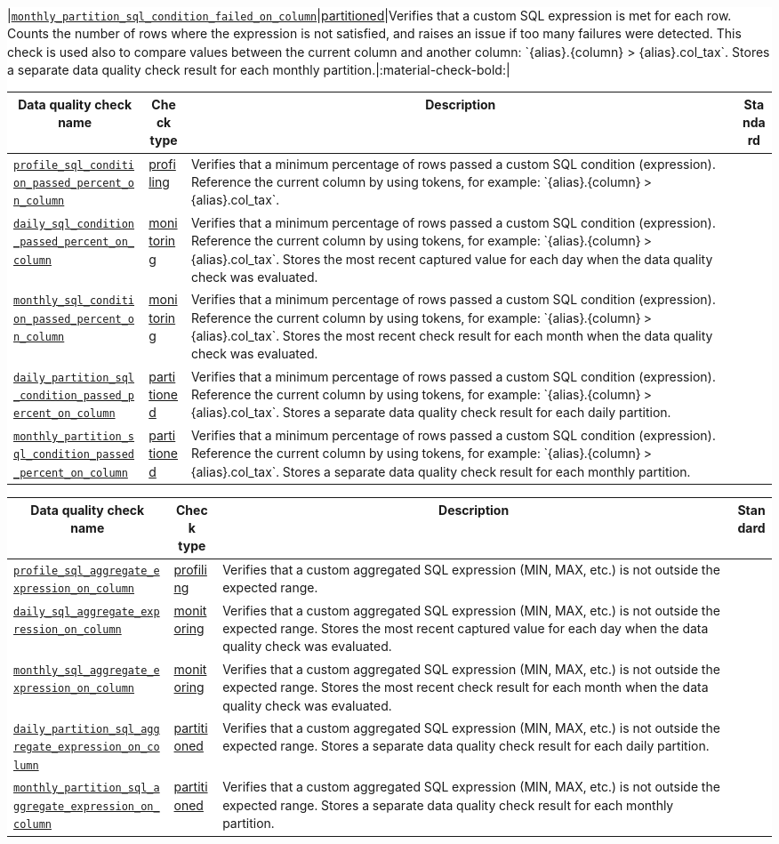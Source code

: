 |[<span class="no-wrap-code">`monthly_partition_sql_condition_failed_on_column`</span>](./custom_sql/sql-condition-failed-on-column.md#monthly-partition-sql-condition-failed-on-column)|[partitioned](../../dqo-concepts/definition-of-data-quality-checks/partition-checks.md)|Verifies that a custom SQL expression is met for each row. Counts the number of rows where the expression is not satisfied, and raises an issue if too many failures were detected. This check is used also to compare values between the current column and another column: &#x60;{alias}.{column} &gt; {alias}.col_tax&#x60;. Stores a separate data quality check result for each monthly partition.|:material-check-bold:|



| Data quality check name | Check type | Description | Standard |
|-------------------------|------------|-------------|----------|
|[<span class="no-wrap-code">`profile_sql_condition_passed_percent_on_column`</span>](./custom_sql/sql-condition-passed-percent-on-column.md#profile-sql-condition-passed-percent-on-column)|[profiling](../../dqo-concepts/definition-of-data-quality-checks/data-profiling-checks.md)|Verifies that a minimum percentage of rows passed a custom SQL condition (expression). Reference the current column by using tokens, for example: &#x60;{alias}.{column} &gt; {alias}.col_tax&#x60;.| |
|[<span class="no-wrap-code">`daily_sql_condition_passed_percent_on_column`</span>](./custom_sql/sql-condition-passed-percent-on-column.md#daily-sql-condition-passed-percent-on-column)|[monitoring](../../dqo-concepts/definition-of-data-quality-checks/data-observability-monitoring-checks.md)|Verifies that a minimum percentage of rows passed a custom SQL condition (expression). Reference the current column by using tokens, for example: &#x60;{alias}.{column} &gt; {alias}.col_tax&#x60;. Stores the most recent captured value for each day when the data quality check was evaluated.| |
|[<span class="no-wrap-code">`monthly_sql_condition_passed_percent_on_column`</span>](./custom_sql/sql-condition-passed-percent-on-column.md#monthly-sql-condition-passed-percent-on-column)|[monitoring](../../dqo-concepts/definition-of-data-quality-checks/data-observability-monitoring-checks.md)|Verifies that a minimum percentage of rows passed a custom SQL condition (expression). Reference the current column by using tokens, for example: &#x60;{alias}.{column} &gt; {alias}.col_tax&#x60;.  Stores the most recent check result for each month when the data quality check was evaluated.| |
|[<span class="no-wrap-code">`daily_partition_sql_condition_passed_percent_on_column`</span>](./custom_sql/sql-condition-passed-percent-on-column.md#daily-partition-sql-condition-passed-percent-on-column)|[partitioned](../../dqo-concepts/definition-of-data-quality-checks/partition-checks.md)|Verifies that a minimum percentage of rows passed a custom SQL condition (expression). Reference the current column by using tokens, for example: &#x60;{alias}.{column} &gt; {alias}.col_tax&#x60;. Stores a separate data quality check result for each daily partition.| |
|[<span class="no-wrap-code">`monthly_partition_sql_condition_passed_percent_on_column`</span>](./custom_sql/sql-condition-passed-percent-on-column.md#monthly-partition-sql-condition-passed-percent-on-column)|[partitioned](../../dqo-concepts/definition-of-data-quality-checks/partition-checks.md)|Verifies that a minimum percentage of rows passed a custom SQL condition (expression). Reference the current column by using tokens, for example: &#x60;{alias}.{column} &gt; {alias}.col_tax&#x60;. Stores a separate data quality check result for each monthly partition.| |



| Data quality check name | Check type | Description | Standard |
|-------------------------|------------|-------------|----------|
|[<span class="no-wrap-code">`profile_sql_aggregate_expression_on_column`</span>](./custom_sql/sql-aggregate-expression-on-column.md#profile-sql-aggregate-expression-on-column)|[profiling](../../dqo-concepts/definition-of-data-quality-checks/data-profiling-checks.md)|Verifies that a custom aggregated SQL expression (MIN, MAX, etc.) is not outside the expected range.| |
|[<span class="no-wrap-code">`daily_sql_aggregate_expression_on_column`</span>](./custom_sql/sql-aggregate-expression-on-column.md#daily-sql-aggregate-expression-on-column)|[monitoring](../../dqo-concepts/definition-of-data-quality-checks/data-observability-monitoring-checks.md)|Verifies that a custom aggregated SQL expression (MIN, MAX, etc.) is not outside the expected range. Stores the most recent captured value for each day when the data quality check was evaluated.| |
|[<span class="no-wrap-code">`monthly_sql_aggregate_expression_on_column`</span>](./custom_sql/sql-aggregate-expression-on-column.md#monthly-sql-aggregate-expression-on-column)|[monitoring](../../dqo-concepts/definition-of-data-quality-checks/data-observability-monitoring-checks.md)|Verifies that a custom aggregated SQL expression (MIN, MAX, etc.) is not outside the expected range. Stores the most recent check result for each month when the data quality check was evaluated.| |
|[<span class="no-wrap-code">`daily_partition_sql_aggregate_expression_on_column`</span>](./custom_sql/sql-aggregate-expression-on-column.md#daily-partition-sql-aggregate-expression-on-column)|[partitioned](../../dqo-concepts/definition-of-data-quality-checks/partition-checks.md)|Verifies that a custom aggregated SQL expression (MIN, MAX, etc.) is not outside the expected range. Stores a separate data quality check result for each daily partition.| |
|[<span class="no-wrap-code">`monthly_partition_sql_aggregate_expression_on_column`</span>](./custom_sql/sql-aggregate-expression-on-column.md#monthly-partition-sql-aggregate-expression-on-column)|[partitioned](../../dqo-concepts/definition-of-data-quality-checks/partition-checks.md)|Verifies that a custom aggregated SQL expression (MIN, MAX, etc.) is not outside the expected range. Stores a separate data quality check result for each monthly partition.| |




